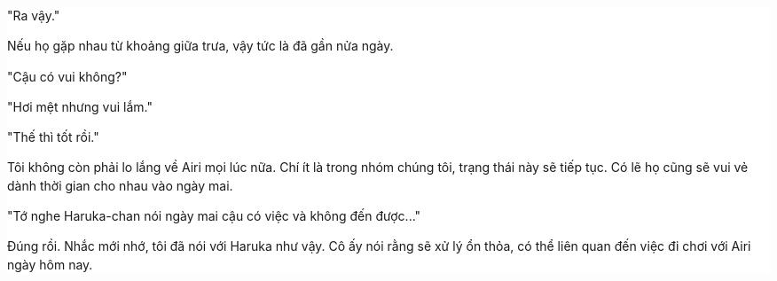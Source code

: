 \"Ra vậy.\"

Nếu họ gặp nhau từ khoảng giữa trưa, vậy tức là đã gần nửa ngày.

\"Cậu có vui không?\"

\"Hơi mệt nhưng vui lắm.\"

\"Thế thì tốt rồi.\"

Tôi không còn phải lo lắng về Airi mọi lúc nữa. Chí ít là trong nhóm chúng tôi, trạng thái này sẽ tiếp tục. Có lẽ họ cũng sẽ vui vẻ dành thời gian cho nhau vào ngày mai.

\"Tớ nghe Haruka-chan nói ngày mai cậu có việc và không đến được...\"

Đúng rồi. Nhắc mới nhớ, tôi đã nói với Haruka như vậy. Cô ấy nói rằng sẽ xử lý ổn thỏa, có thể liên quan đến việc đi chơi với Airi ngày hôm nay.

